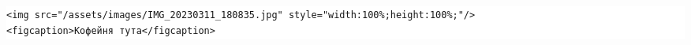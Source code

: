 	<img src="/assets/images/IMG_20230311_180835.jpg" style="width:100%;height:100%;"/>
	<figcaption>Кофейня тута</figcaption>
</figure>
<figure>